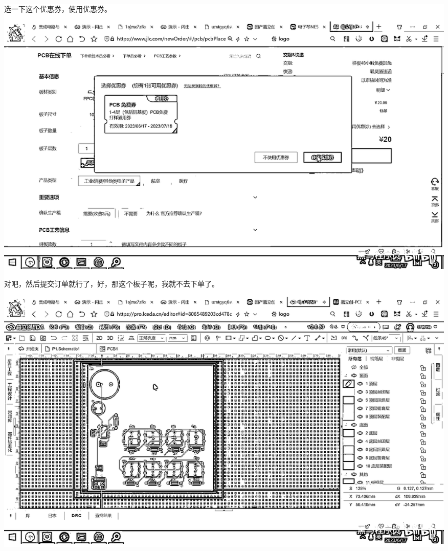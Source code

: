 选一下这个优惠券，使用优惠券。

![](img/298718cccf510c339d213855b3a5f4fe_164.png)

对吧，然后提交订单就行了，好，那这个板子呢，我就不去下单了。

![](img/298718cccf510c339d213855b3a5f4fe_166.png)
